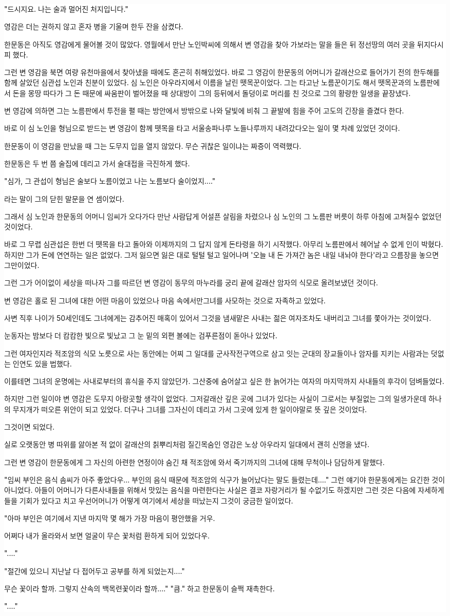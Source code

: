 "드시지요. 나는 술과 멀어진 처지입니다."

영감은 더는 권하지 않고 혼자 병을 기울며 한두 잔을 삼켰다.

한문동은 아직도 영감에게 물어볼 것이 많았다. 영월에서 만난 노인박씨에 의해서 변 영감을 찾아 가보라는 말을 들은 뒤 정선땅의 여러 곳을 뒤지다시피 했다.

그런 변 영감을 북면 여량 유천마을에서 찾아냈을 때에도 혼곤히 취해있었다. 바로 그 영감이 한문동의 어머니가 갈래산으로 들어가기 전의 한두해를 함께 살았던 심관섭 노인과 친분이 있었다. 심 노인은 아우라지에서 이름을 날린 뗏목꾼이었다. 그는 타고난 노름꾼이기도 해서 뗏목꾼과의 노름판에서 돈을 몽땅 따다가 그 돈 때문에 싸움판이 벌어졌을 때 상대방이 그의 등뒤에서 돌덩이로 머리를 친 것으로 그의 황량한 일생을 끝장냈다.

변 영감에 의하면 그는 노름판에서 투전을 펼 때는 방안에서 방밖으로 나와 달빛에 비춰 그 끝발에 힘을 주어 고도의 긴장을 즐겼다 한다.

바로 이 심 노인을 형님으로 받드는 변 영감이 함께 뗏목을 타고 서울송파나루 노들나루까지 내려갔다오는 일이 몇 차례 있었던 것이다.

한문동이 이 영감을 만났을 때 그는 도무지 입을 열지 않았다. 무슨 귀찮은 일이냐는 짜증이 역력했다.

한문동은 두 번 쯤 술집에 데리고 가서 술대접을 극진하게 했다.

"심가, 그 관섭이 형님은 술보다 노름이었고 나는 노름보다 술이었지...."

라는 말이 그의 닫힌 말문을 연 셈이었다.

그래서 심 노인과 한문동의 어머니 임씨가 오다가다 만난 사람답게 어설픈 살림을 차렸으나 심 노인의 그 노름판 버릇이 하루 아침에 고쳐질수 없었던 것이었다.

바로 그 무렵 심관섭은 한번 더 뗏목을 타고 돌아와 이제까지의 그 답지 않게 돈타령을 하기 시작했다. 아무리 노름판에서 헤어날 수 없게 인이 박혔다. 하지만 그가 돈에 연연하는 일은 없었다. 그저 잃으면 잃은 대로 털털 털고 일어나며 '오늘 내 돈 가져간 놈은 내일 내놔야 한다'라고 으름장을 놓으면 그만이었다.

그런 그가 어이없이 세상을 떠나자 그를 따르던 변 영감이 동무의 마누라를 궁리 끝에 갈래산 암자의 식모로 올려보냈던 것이다.

변 영감은 홀로 된 그녀에 대한 어떤 마음이 있었으나 마음 속에서만그녀를 사모하는 것으로 자족하고 있었다.

사변 직후 나이가 50세인데도 그녀에게는 감추어진 매혹이 있어서 그것을 냄새맡은 사내는 젊은 여자조차도 내버리고 그녀를 쫓아가는 것이었다.

눈동자는 밤보다 더 캄캄한 빛으로 빛났고 그 눈 밑의 외편 볼에는 검푸른점이 돋아나 있었다.

그런 여자인지라 적조암의 식모 노릇으로 사는 동안에는 어찌 그 일대를 군사작전구역으로 삼고 잇는 군대의 장교들이나 암자를 지키는 사람과는 덧없는 인연도 있을 법했다.

이를테면 그녀의 운명에는 사내로부터의 휴식을 주지 않았던가. 그산중에 숨어살고 싶은 한 늙어가는 여자의 마지막까지 사내들의 후각이 덤벼들었다.

하지만 그런 일이야 변 영감은 도무지 아랑곳할 생각이 없었다. 그저갈래산 깊은 곳에 그녀가 있다는 사실이 그로서는 부질없는 그의 일생가운데 하나의 무지개가 떠오른 위안이 되고 있었다. 더구나 그녀를 그자신이 데리고 가서 그곳에 있게 한 일이야말로 뜻 깊은 것이었다.

그것이면 되었다.

실로 오랫동안 병 따위를 앓아본 적 없이 갈래산의 칡뿌리처럼 질긴목숨인 영감은 노상 아우라지 일대에서 괜히 신명을 냈다.

그런 변 영감이 한문동에게 그 자신의 아련한 연정이야 숨긴 채 적조암에 와서 죽기까지의 그녀에 대해 무척이나 담담하게 말했다.

"임씨 부인은 음식 솜씨가 아주 좋았다우... 부인의 음식 때문에 적조암의 식구가 늘어났다는 말도 들렸는데...." 그런 얘기야 한문동에게는 요긴한 것이 아니었다. 아들이 어머니가 다른사내들을 위해서 맛있는 음식을 마련한다는 사실은 결코 자랑거리가 될 수없기도 하겠지만 그런 것은 다음에 자세하게 들을 기회가 있다고 치고 우선어머니가 어떻게 여기에서 세상을 떠났는지 그것이 궁금한 일이었다.

"아마 부인은 여기에서 지낸 마지막 몇 해가 가장 마음이 평안했을 거우.

어쩌다 내가 올라와서 보면 얼굴이 무슨 꽃처럼 환하게 되어 있었다우.

"...."

"절간에 있으니 지난날 다 접어두고 공부를 하게 되었는지...."

무슨 꽃이라 할까. 그렇지 산속의 백목련꽃이라 할까...." "큼." 하고 한문동이 슬쩍 재촉한다.

"...."

